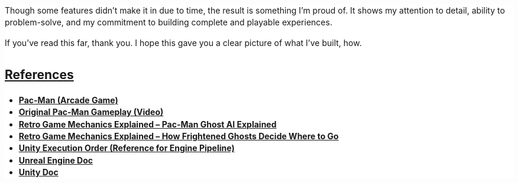 Though some features didn’t make it in due to time, the result is something I’m proud of. It shows my attention to detail, ability to problem-solve, and my commitment to building complete and playable experiences.

If you’ve read this far, thank you. I hope this gave you a clear picture of what I’ve built, how.

## <ins>References</ins>

- [**Pac-Man (Arcade Game)**](https://en.wikipedia.org/wiki/Pac-Man)  
- [**Original Pac-Man Gameplay (Video)**](https://youtu.be/dScq4P5gn4A)  
- [**Retro Game Mechanics Explained – Pac-Man Ghost AI Explained**](https://youtu.be/ataGotQ7ir8)  
- [**Retro Game Mechanics Explained – How Frightened Ghosts Decide Where to Go**](https://youtu.be/eFP0_rkjwlY?list=PLHQ0utQyFw5IQyWhyR5Ec8_aQ3-BrLJZ9 )  
- [**Unity Execution Order (Reference for Engine Pipeline)**](https://docs.unity3d.com/6000.2/Documentation/Manual/execution-order.html)  
- [**Unreal Engine Doc**](https://dev.epicgames.com/documentation/en-us/unreal-engine/unreal-engine-5-6-documentation)
- [**Unity Doc**](https://docs.unity.com/en-us)

